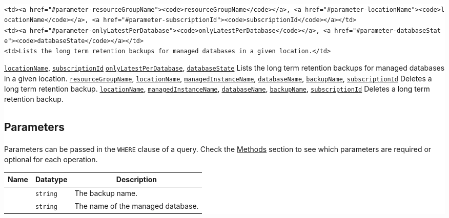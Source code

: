     <td><a href="#parameter-resourceGroupName"><code>resourceGroupName</code></a>, <a href="#parameter-locationName"><code>locationName</code></a>, <a href="#parameter-subscriptionId"><code>subscriptionId</code></a></td>
    <td><a href="#parameter-onlyLatestPerDatabase"><code>onlyLatestPerDatabase</code></a>, <a href="#parameter-databaseState"><code>databaseState</code></a></td>
    <td>Lists the long term retention backups for managed databases in a given location.</td>
</tr>
<tr>
    <td><a href="#list_by_location"><CopyableCode code="list_by_location" /></a></td>
    <td><CopyableCode code="select" /></td>
    <td><a href="#parameter-locationName"><code>locationName</code></a>, <a href="#parameter-subscriptionId"><code>subscriptionId</code></a></td>
    <td><a href="#parameter-onlyLatestPerDatabase"><code>onlyLatestPerDatabase</code></a>, <a href="#parameter-databaseState"><code>databaseState</code></a></td>
    <td>Lists the long term retention backups for managed databases in a given location.</td>
</tr>
<tr>
    <td><a href="#delete_by_resource_group"><CopyableCode code="delete_by_resource_group" /></a></td>
    <td><CopyableCode code="delete" /></td>
    <td><a href="#parameter-resourceGroupName"><code>resourceGroupName</code></a>, <a href="#parameter-locationName"><code>locationName</code></a>, <a href="#parameter-managedInstanceName"><code>managedInstanceName</code></a>, <a href="#parameter-databaseName"><code>databaseName</code></a>, <a href="#parameter-backupName"><code>backupName</code></a>, <a href="#parameter-subscriptionId"><code>subscriptionId</code></a></td>
    <td></td>
    <td>Deletes a long term retention backup.</td>
</tr>
<tr>
    <td><a href="#delete"><CopyableCode code="delete" /></a></td>
    <td><CopyableCode code="delete" /></td>
    <td><a href="#parameter-locationName"><code>locationName</code></a>, <a href="#parameter-managedInstanceName"><code>managedInstanceName</code></a>, <a href="#parameter-databaseName"><code>databaseName</code></a>, <a href="#parameter-backupName"><code>backupName</code></a>, <a href="#parameter-subscriptionId"><code>subscriptionId</code></a></td>
    <td></td>
    <td>Deletes a long term retention backup.</td>
</tr>
</tbody>
</table>

## Parameters

Parameters can be passed in the `WHERE` clause of a query. Check the [Methods](#methods) section to see which parameters are required or optional for each operation.

<table>
<thead>
    <tr>
    <th>Name</th>
    <th>Datatype</th>
    <th>Description</th>
    </tr>
</thead>
<tbody>
<tr id="parameter-backupName">
    <td><CopyableCode code="backupName" /></td>
    <td><code>string</code></td>
    <td>The backup name.</td>
</tr>
<tr id="parameter-databaseName">
    <td><CopyableCode code="databaseName" /></td>
    <td><code>string</code></td>
    <td>The name of the managed database.</td>
</tr>